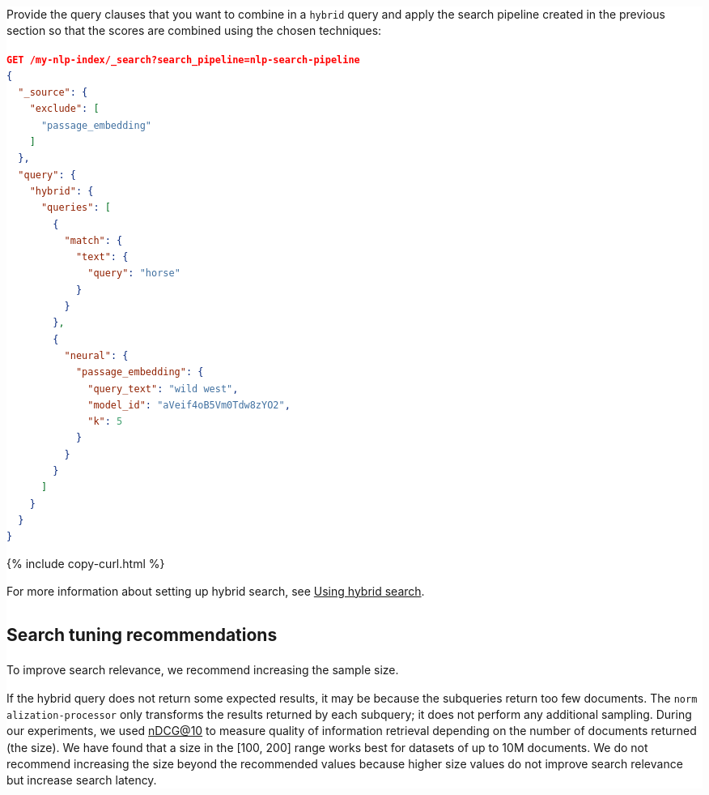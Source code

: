 Provide the query clauses that you want to combine in a `hybrid` query and apply the search pipeline created in the previous section so that the scores are combined using the chosen techniques:

```json
GET /my-nlp-index/_search?search_pipeline=nlp-search-pipeline
{
  "_source": {
    "exclude": [
      "passage_embedding"
    ]
  },
  "query": {
    "hybrid": {
      "queries": [
        {
          "match": {
            "text": {
              "query": "horse"
            }
          }
        },
        {
          "neural": {
            "passage_embedding": {
              "query_text": "wild west",
              "model_id": "aVeif4oB5Vm0Tdw8zYO2",
              "k": 5
            }
          }
        }
      ]
    }
  }
}
```
{% include copy-curl.html %}

For more information about setting up hybrid search, see [Using hybrid search]({{site.url}}{{site.baseurl}}/search-plugins/hybrid-search/#using-hybrid-search).

## Search tuning recommendations

To improve search relevance, we recommend increasing the sample size.

If the hybrid query does not return some expected results, it may be because the subqueries return too few documents. The `normalization-processor` only transforms the results returned by each subquery; it does not perform any additional sampling. During our experiments, we used [nDCG@10](https://en.wikipedia.org/wiki/Discounted_cumulative_gain) to measure quality of information retrieval depending on the number of documents returned (the size). We have found that a size in the [100, 200] range works best for datasets of up to 10M documents. We do not recommend increasing the size beyond the recommended values because higher size values do not improve search relevance but increase search latency.
